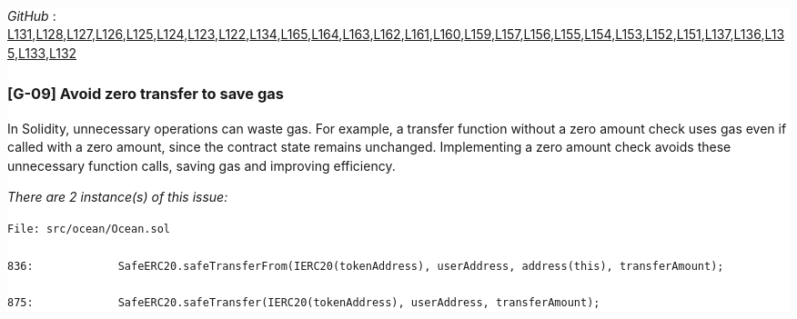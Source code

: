 
*GitHub* : [L131](https://github.com/code-423n4/2023-11-shellprotocol/blob/main/src/adapters/CurveTricryptoAdapter.sol#L131),[L128](https://github.com/code-423n4/2023-11-shellprotocol/blob/main/src/adapters/CurveTricryptoAdapter.sol#L128),[L127](https://github.com/code-423n4/2023-11-shellprotocol/blob/main/src/adapters/CurveTricryptoAdapter.sol#L127),[L126](https://github.com/code-423n4/2023-11-shellprotocol/blob/main/src/adapters/CurveTricryptoAdapter.sol#L126),[L125](https://github.com/code-423n4/2023-11-shellprotocol/blob/main/src/adapters/CurveTricryptoAdapter.sol#L125),[L124](https://github.com/code-423n4/2023-11-shellprotocol/blob/main/src/adapters/CurveTricryptoAdapter.sol#L124),[L123](https://github.com/code-423n4/2023-11-shellprotocol/blob/main/src/adapters/CurveTricryptoAdapter.sol#L123),[L122](https://github.com/code-423n4/2023-11-shellprotocol/blob/main/src/adapters/CurveTricryptoAdapter.sol#L122),[L134](https://github.com/code-423n4/2023-11-shellprotocol/blob/main/src/adapters/CurveTricryptoAdapter.sol#L134),[L165](https://github.com/code-423n4/2023-11-shellprotocol/blob/main/src/adapters/CurveTricryptoAdapter.sol#L165),[L164](https://github.com/code-423n4/2023-11-shellprotocol/blob/main/src/adapters/CurveTricryptoAdapter.sol#L164),[L163](https://github.com/code-423n4/2023-11-shellprotocol/blob/main/src/adapters/CurveTricryptoAdapter.sol#L163),[L162](https://github.com/code-423n4/2023-11-shellprotocol/blob/main/src/adapters/CurveTricryptoAdapter.sol#L162),[L161](https://github.com/code-423n4/2023-11-shellprotocol/blob/main/src/adapters/CurveTricryptoAdapter.sol#L161),[L160](https://github.com/code-423n4/2023-11-shellprotocol/blob/main/src/adapters/CurveTricryptoAdapter.sol#L160),[L159](https://github.com/code-423n4/2023-11-shellprotocol/blob/main/src/adapters/CurveTricryptoAdapter.sol#L159),[L157](https://github.com/code-423n4/2023-11-shellprotocol/blob/main/src/adapters/CurveTricryptoAdapter.sol#L157),[L156](https://github.com/code-423n4/2023-11-shellprotocol/blob/main/src/adapters/CurveTricryptoAdapter.sol#L156),[L155](https://github.com/code-423n4/2023-11-shellprotocol/blob/main/src/adapters/CurveTricryptoAdapter.sol#L155),[L154](https://github.com/code-423n4/2023-11-shellprotocol/blob/main/src/adapters/CurveTricryptoAdapter.sol#L154),[L153](https://github.com/code-423n4/2023-11-shellprotocol/blob/main/src/adapters/CurveTricryptoAdapter.sol#L153),[L152](https://github.com/code-423n4/2023-11-shellprotocol/blob/main/src/adapters/CurveTricryptoAdapter.sol#L152),[L151](https://github.com/code-423n4/2023-11-shellprotocol/blob/main/src/adapters/CurveTricryptoAdapter.sol#L151),[L137](https://github.com/code-423n4/2023-11-shellprotocol/blob/main/src/adapters/CurveTricryptoAdapter.sol#L137),[L136](https://github.com/code-423n4/2023-11-shellprotocol/blob/main/src/adapters/CurveTricryptoAdapter.sol#L136),[L135](https://github.com/code-423n4/2023-11-shellprotocol/blob/main/src/adapters/CurveTricryptoAdapter.sol#L135),[L133](https://github.com/code-423n4/2023-11-shellprotocol/blob/main/src/adapters/CurveTricryptoAdapter.sol#L133),[L132](https://github.com/code-423n4/2023-11-shellprotocol/blob/main/src/adapters/CurveTricryptoAdapter.sol#L132)
### [G-09]<a name="g-09"></a> Avoid zero transfer to save gas
In Solidity, unnecessary operations can waste gas. For example, a transfer function without a zero amount check uses gas even if called with a zero amount, since the contract state remains unchanged. Implementing a zero amount check avoids these unnecessary function calls, saving gas and improving efficiency.

*There are 2 instance(s) of this issue:*

```solidity
File: src/ocean/Ocean.sol

836:             SafeERC20.safeTransferFrom(IERC20(tokenAddress), userAddress, address(this), transferAmount);

875:             SafeERC20.safeTransfer(IERC20(tokenAddress), userAddress, transferAmount);

```
